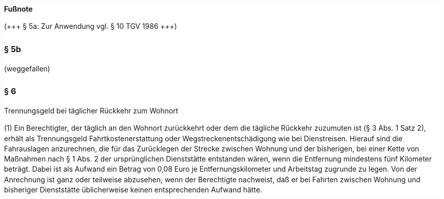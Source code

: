 </div>

<div>

  
**Fußnote**

<div class="jnhtml">

<div>

<div class="jurAbsatz">

(+++ § 5a: Zur Anwendung vgl. § 10 TGV 1986 +++)

</div>

</div>

</div>

</div>

<span id="BJNR007450986BJNE001804320.html"></span>

### § 5b  

<div>

<div class="jnhtml">

<div>

<div class="jurAbsatz">

(weggefallen)

</div>

</div>

</div>

</div>

<span id="BJNR007450986BJNE000708360.html"></span>

### § 6  
Trennungsgeld bei täglicher Rückkehr zum Wohnort

<div>

<div class="jnhtml">

<div>

<div class="jurAbsatz">

(1) Ein Berechtigter, der täglich an den Wohnort zurückkehrt oder dem
die tägliche Rückkehr zuzumuten ist (§ 3 Abs. 1 Satz 2), erhält als
Trennungsgeld Fahrtkostenerstattung oder Wegstreckenentschädigung wie
bei Dienstreisen. Hierauf sind die Fahrauslagen anzurechnen, die für das
Zurücklegen der Strecke zwischen Wohnung und der bisherigen, bei einer
Kette von Maßnahmen nach § 1 Abs. 2 der ursprünglichen Dienststätte
entstanden wären, wenn die Entfernung mindestens fünf Kilometer beträgt.
Dabei ist als Aufwand ein Betrag von 0,08 Euro je Entfernungskilometer
und Arbeitstag zugrunde zu legen. Von der Anrechnung ist ganz oder
teilweise abzusehen, wenn der Berechtigte nachweist, daß er bei Fahrten
zwischen Wohnung und bisheriger Dienststätte üblicherweise keinen
entsprechenden Aufwand hätte.
